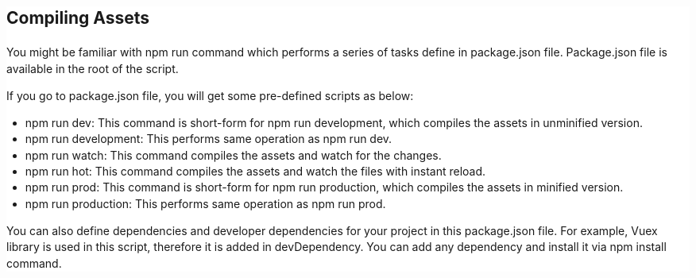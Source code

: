 ## Compiling Assets

You might be familiar with npm run command which performs a series of tasks define in package.json file. Package.json file is available in the root of the script.

If you go to package.json file, you will get some pre-defined scripts as below:

* npm run dev: This command is short-form for npm run development, which compiles the assets in unminified version.
* npm run development: This performs same operation as npm run dev.
* npm run watch: This command compiles the assets and watch for the changes.
* npm run hot: This command compiles the assets and watch the files with instant reload.
* npm run prod: This command is short-form for npm run production, which compiles the assets in minified version.
* npm run production: This performs same operation as npm run prod.

You can also define dependencies and developer dependencies for your project in this package.json file. For example, Vuex library is used in this script, therefore it is added in devDependency. You can add any dependency and install it via npm install command.


